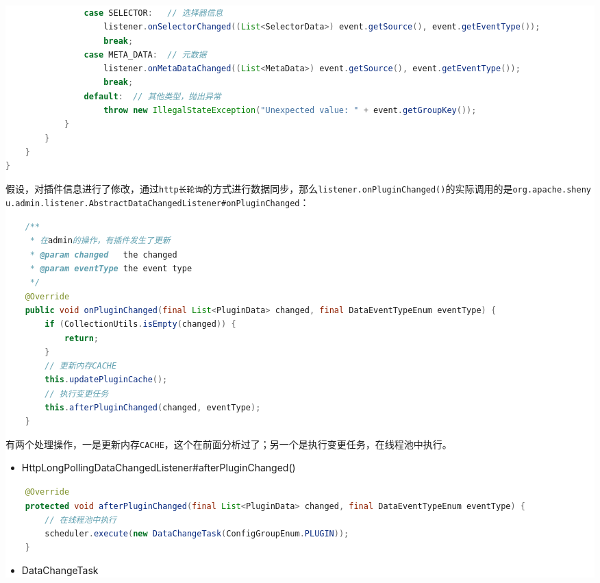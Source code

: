 ```java
                case SELECTOR:   // 选择器信息
                    listener.onSelectorChanged((List<SelectorData>) event.getSource(), event.getEventType());
                    break;
                case META_DATA:  // 元数据
                    listener.onMetaDataChanged((List<MetaData>) event.getSource(), event.getEventType());
                    break;
                default:  // 其他类型，抛出异常
                    throw new IllegalStateException("Unexpected value: " + event.getGroupKey());
            }
        }
    }
}
```



假设，对插件信息进行了修改，通过`http长轮询`的方式进行数据同步，那么`listener.onPluginChanged()`的实际调用的是`org.apache.shenyu.admin.listener.AbstractDataChangedListener#onPluginChanged`：

```java
    /**
     * 在admin的操作，有插件发生了更新
     * @param changed   the changed
     * @param eventType the event type
     */
    @Override
    public void onPluginChanged(final List<PluginData> changed, final DataEventTypeEnum eventType) {
        if (CollectionUtils.isEmpty(changed)) {
            return;
        }
        // 更新内存CACHE
        this.updatePluginCache();
        // 执行变更任务
        this.afterPluginChanged(changed, eventType);
    }
```



有两个处理操作，一是更新内存`CACHE`，这个在前面分析过了；另一个是执行变更任务，在线程池中执行。

- HttpLongPollingDataChangedListener#afterPluginChanged()

```java
    @Override
    protected void afterPluginChanged(final List<PluginData> changed, final DataEventTypeEnum eventType) {
        // 在线程池中执行
        scheduler.execute(new DataChangeTask(ConfigGroupEnum.PLUGIN));
    }
```

- DataChangeTask
